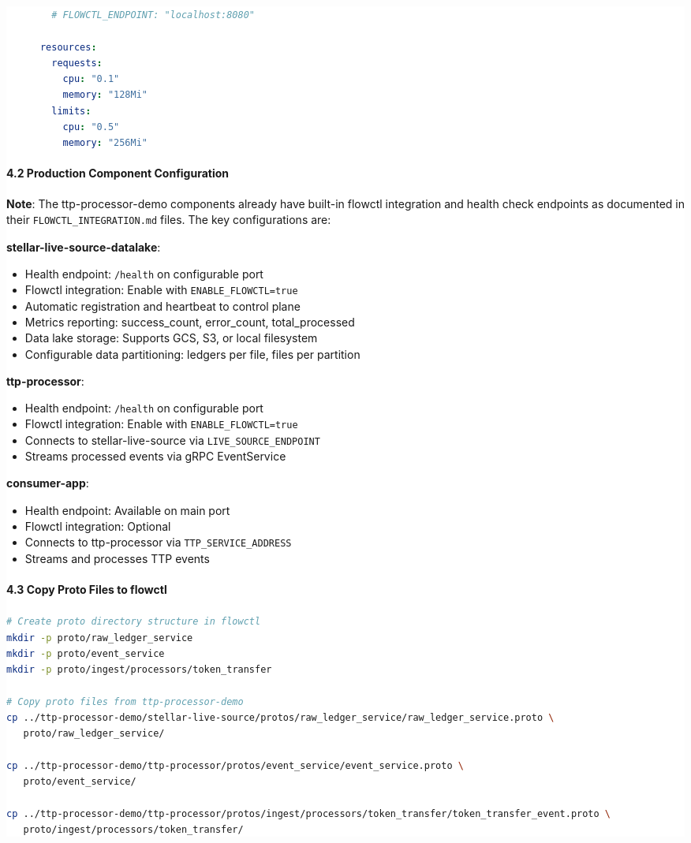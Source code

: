 ```yaml
        # FLOWCTL_ENDPOINT: "localhost:8080"
        
      resources:
        requests:
          cpu: "0.1"
          memory: "128Mi"
        limits:
          cpu: "0.5"
          memory: "256Mi"
```

#### 4.2 Production Component Configuration

**Note**: The ttp-processor-demo components already have built-in flowctl integration and health check endpoints as documented in their `FLOWCTL_INTEGRATION.md` files. The key configurations are:

**stellar-live-source-datalake**:
- Health endpoint: `/health` on configurable port
- Flowctl integration: Enable with `ENABLE_FLOWCTL=true`
- Automatic registration and heartbeat to control plane
- Metrics reporting: success_count, error_count, total_processed
- Data lake storage: Supports GCS, S3, or local filesystem
- Configurable data partitioning: ledgers per file, files per partition

**ttp-processor**:
- Health endpoint: `/health` on configurable port
- Flowctl integration: Enable with `ENABLE_FLOWCTL=true`
- Connects to stellar-live-source via `LIVE_SOURCE_ENDPOINT`
- Streams processed events via gRPC EventService

**consumer-app**:
- Health endpoint: Available on main port
- Flowctl integration: Optional
- Connects to ttp-processor via `TTP_SERVICE_ADDRESS`
- Streams and processes TTP events

#### 4.3 Copy Proto Files to flowctl
```bash
# Create proto directory structure in flowctl
mkdir -p proto/raw_ledger_service
mkdir -p proto/event_service
mkdir -p proto/ingest/processors/token_transfer

# Copy proto files from ttp-processor-demo
cp ../ttp-processor-demo/stellar-live-source/protos/raw_ledger_service/raw_ledger_service.proto \
   proto/raw_ledger_service/

cp ../ttp-processor-demo/ttp-processor/protos/event_service/event_service.proto \
   proto/event_service/

cp ../ttp-processor-demo/ttp-processor/protos/ingest/processors/token_transfer/token_transfer_event.proto \
   proto/ingest/processors/token_transfer/
```
